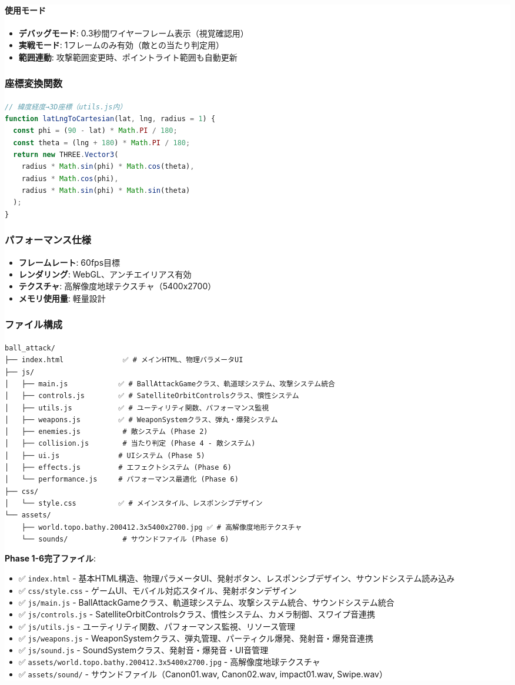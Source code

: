 ```javascript
```

#### 使用モード
- **デバッグモード**: 0.3秒間ワイヤーフレーム表示（視覚確認用）
- **実戦モード**: 1フレームのみ有効（敵との当たり判定用）
- **範囲連動**: 攻撃範囲変更時、ポイントライト範囲も自動更新

### 座標変換関数
```javascript
// 緯度経度→3D座標（utils.js内）
function latLngToCartesian(lat, lng, radius = 1) {
  const phi = (90 - lat) * Math.PI / 180;
  const theta = (lng + 180) * Math.PI / 180;
  return new THREE.Vector3(
    radius * Math.sin(phi) * Math.cos(theta),
    radius * Math.cos(phi),
    radius * Math.sin(phi) * Math.sin(theta)
  );
}
```

### パフォーマンス仕様
- **フレームレート**: 60fps目標
- **レンダリング**: WebGL、アンチエイリアス有効
- **テクスチャ**: 高解像度地球テクスチャ（5400x2700）
- **メモリ使用量**: 軽量設計

### ファイル構成
```
ball_attack/
├── index.html              ✅ # メインHTML、物理パラメータUI
├── js/
│   ├── main.js            ✅ # BallAttackGameクラス、軌道球システム、攻撃システム統合
│   ├── controls.js        ✅ # SatelliteOrbitControlsクラス、慣性システム
│   ├── utils.js           ✅ # ユーティリティ関数、パフォーマンス監視
│   ├── weapons.js         ✅ # WeaponSystemクラス、弾丸・爆発システム
│   ├── enemies.js          # 敵システム (Phase 2)
│   ├── collision.js        # 当たり判定 (Phase 4 - 敵システム)
│   ├── ui.js              # UIシステム (Phase 5)
│   ├── effects.js         # エフェクトシステム (Phase 6)
│   └── performance.js     # パフォーマンス最適化 (Phase 6)
├── css/
│   └── style.css          ✅ # メインスタイル、レスポンシブデザイン
└── assets/
    ├── world.topo.bathy.200412.3x5400x2700.jpg ✅ # 高解像度地形テクスチャ
    └── sounds/             # サウンドファイル (Phase 6)
```

**Phase 1-6完了ファイル**:
- ✅ `index.html` - 基本HTML構造、物理パラメータUI、発射ボタン、レスポンシブデザイン、サウンドシステム読み込み
- ✅ `css/style.css` - ゲームUI、モバイル対応スタイル、発射ボタンデザイン
- ✅ `js/main.js` - BallAttackGameクラス、軌道球システム、攻撃システム統合、サウンドシステム統合
- ✅ `js/controls.js` - SatelliteOrbitControlsクラス、慣性システム、カメラ制御、スワイプ音連携
- ✅ `js/utils.js` - ユーティリティ関数、パフォーマンス監視、リソース管理
- ✅ `js/weapons.js` - WeaponSystemクラス、弾丸管理、パーティクル爆発、発射音・爆発音連携
- ✅ `js/sound.js` - SoundSystemクラス、発射音・爆発音・UI音管理
- ✅ `assets/world.topo.bathy.200412.3x5400x2700.jpg` - 高解像度地球テクスチャ
- ✅ `assets/sound/` - サウンドファイル（Canon01.wav, Canon02.wav, impact01.wav, Swipe.wav）
